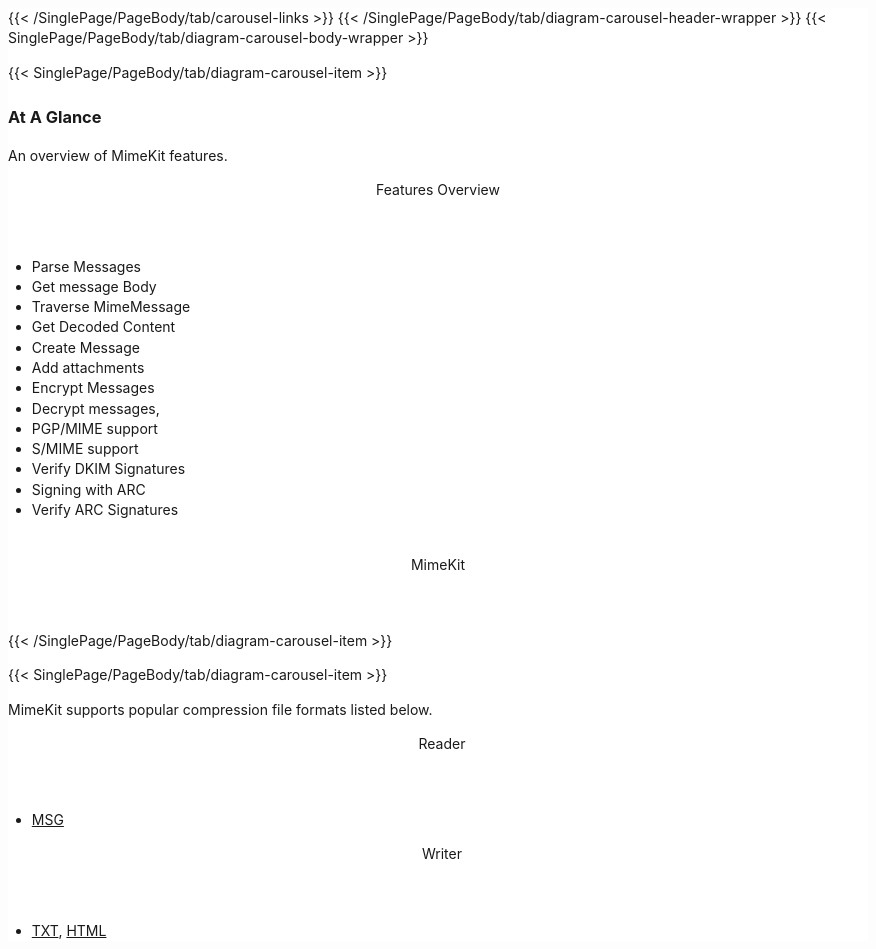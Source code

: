 
{{< /SinglePage/PageBody/tab/carousel-links >}}
{{< /SinglePage/PageBody/tab/diagram-carousel-header-wrapper >}}
{{< SinglePage/PageBody/tab/diagram-carousel-body-wrapper >}}

{{< SinglePage/PageBody/tab/diagram-carousel-item >}}
<h3>At A Glance</h3>
<p>An overview of MimeKit features.</p>
<div class="diagram1 d1-poi">
<div class="d1-row">
<div class="d1-col d1-left"><header>Features Overview</header>
<ul>
<li>Parse Messages</li>
<li>Get message Body</li>
<li>Traverse MimeMessage</li>
<li>Get Decoded Content</li>
<li>Create Message</li>
<li>Add attachments</li>
<li>Encrypt Messages</li>
<li>Decrypt messages,</li>
<li>PGP/MIME support</li>
<li>S/MIME support</li>
<li>Verify DKIM Signatures</li>
<li>Signing with ARC</li>
<li>Verify ARC Signatures</li>
</ul>
</div>

<div class="d1-col d1-right"> </div>
</div>
<div class="d1-logo" style="border: none;"><header>MimeKit</header><footer><small></small></footer></div>
</div>

{{< /SinglePage/PageBody/tab/diagram-carousel-item >}}

{{< SinglePage/PageBody/tab/diagram-carousel-item >}}
<p>MimeKit supports popular compression file formats listed below.</p>
<div class="diagram1 d2  d1-poi">
<div class="d1-row">
<div class="d1-col d1-left"><header><i class="fa fa-arrows-v "> </i> Reader</header>
<ul>
<li><a href="https://docs.fileformat.com/email/msg/">MSG</a> </li>
</ul>
</div>

<div class="d1-col d1-right"><header><i class="fa  fa-long-arrow-down"> </i> Writer</header>
<ul>
<li><a href="https://docs.fileformat.com/word-processing/txt/">TXT</a>, <a href="https://docs.fileformat.com/web/html/">HTML</a></li>
</ul>
</div>
</div>
